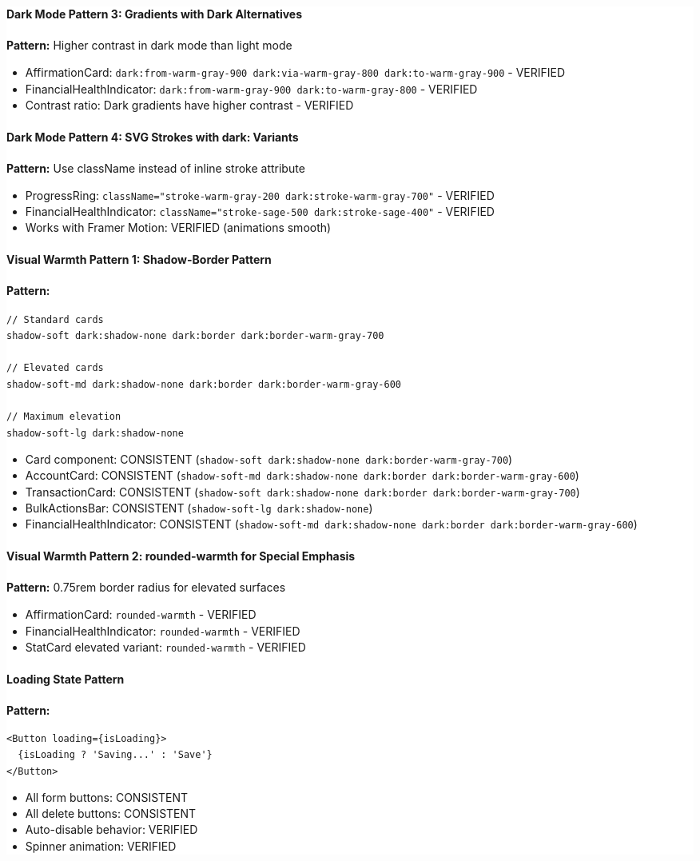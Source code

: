 #### Dark Mode Pattern 3: Gradients with Dark Alternatives
**Pattern:** Higher contrast in dark mode than light mode
- AffirmationCard: `dark:from-warm-gray-900 dark:via-warm-gray-800 dark:to-warm-gray-900` - VERIFIED
- FinancialHealthIndicator: `dark:from-warm-gray-900 dark:to-warm-gray-800` - VERIFIED
- Contrast ratio: Dark gradients have higher contrast - VERIFIED

#### Dark Mode Pattern 4: SVG Strokes with dark: Variants
**Pattern:** Use className instead of inline stroke attribute
- ProgressRing: `className="stroke-warm-gray-200 dark:stroke-warm-gray-700"` - VERIFIED
- FinancialHealthIndicator: `className="stroke-sage-500 dark:stroke-sage-400"` - VERIFIED
- Works with Framer Motion: VERIFIED (animations smooth)

#### Visual Warmth Pattern 1: Shadow-Border Pattern
**Pattern:**
```tsx
// Standard cards
shadow-soft dark:shadow-none dark:border dark:border-warm-gray-700

// Elevated cards
shadow-soft-md dark:shadow-none dark:border dark:border-warm-gray-600

// Maximum elevation
shadow-soft-lg dark:shadow-none
```
- Card component: CONSISTENT (`shadow-soft dark:shadow-none dark:border-warm-gray-700`)
- AccountCard: CONSISTENT (`shadow-soft-md dark:shadow-none dark:border dark:border-warm-gray-600`)
- TransactionCard: CONSISTENT (`shadow-soft dark:shadow-none dark:border dark:border-warm-gray-700`)
- BulkActionsBar: CONSISTENT (`shadow-soft-lg dark:shadow-none`)
- FinancialHealthIndicator: CONSISTENT (`shadow-soft-md dark:shadow-none dark:border dark:border-warm-gray-600`)

#### Visual Warmth Pattern 2: rounded-warmth for Special Emphasis
**Pattern:** 0.75rem border radius for elevated surfaces
- AffirmationCard: `rounded-warmth` - VERIFIED
- FinancialHealthIndicator: `rounded-warmth` - VERIFIED
- StatCard elevated variant: `rounded-warmth` - VERIFIED

#### Loading State Pattern
**Pattern:**
```tsx
<Button loading={isLoading}>
  {isLoading ? 'Saving...' : 'Save'}
</Button>
```
- All form buttons: CONSISTENT
- All delete buttons: CONSISTENT
- Auto-disable behavior: VERIFIED
- Spinner animation: VERIFIED
